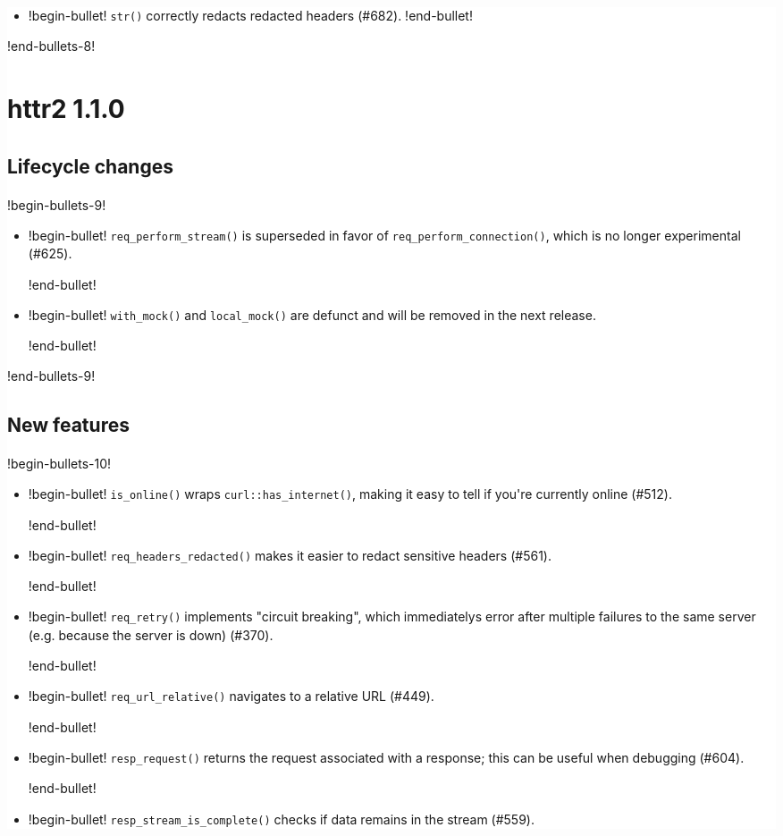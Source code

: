 -   !begin-bullet!
    `str()` correctly redacts redacted headers (#682).
    !end-bullet!

!end-bullets-8!

# httr2 1.1.0

## Lifecycle changes

!begin-bullets-9!

-   !begin-bullet!
    `req_perform_stream()` is superseded in favor of
    `req_perform_connection()`, which is no longer experimental (#625).

    !end-bullet!
-   !begin-bullet!
    `with_mock()` and `local_mock()` are defunct and will be removed in
    the next release.

    !end-bullet!

!end-bullets-9!

## New features

!begin-bullets-10!

-   !begin-bullet!
    `is_online()` wraps `curl::has_internet()`, making it easy to tell
    if you're currently online (#512).

    !end-bullet!
-   !begin-bullet!
    `req_headers_redacted()` makes it easier to redact sensitive headers
    (#561).

    !end-bullet!
-   !begin-bullet!
    `req_retry()` implements "circuit breaking", which immediatelys
    error after multiple failures to the same server (e.g. because the
    server is down) (#370).

    !end-bullet!
-   !begin-bullet!
    `req_url_relative()` navigates to a relative URL (#449).

    !end-bullet!
-   !begin-bullet!
    `resp_request()` returns the request associated with a response;
    this can be useful when debugging (#604).

    !end-bullet!
-   !begin-bullet!
    `resp_stream_is_complete()` checks if data remains in the stream
    (#559).
